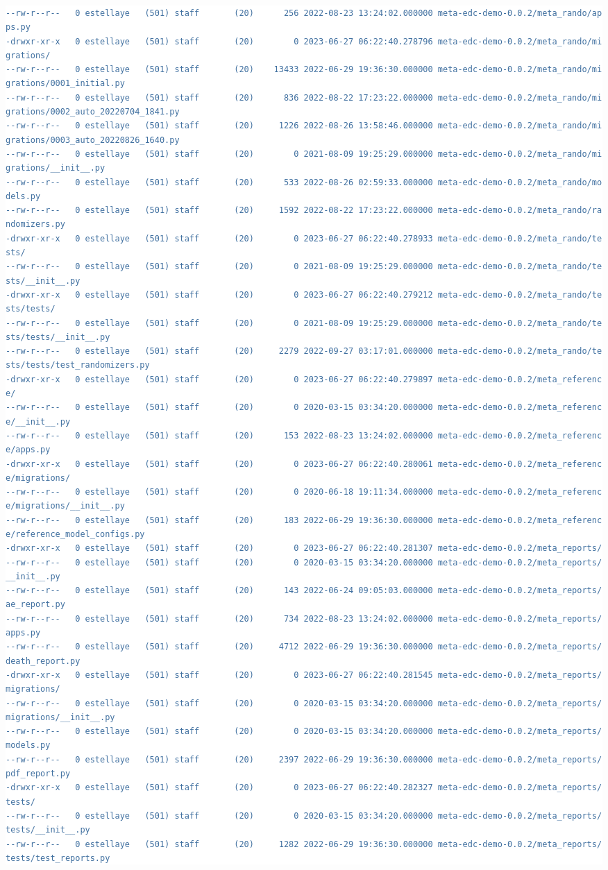 ```diff
--rw-r--r--   0 estellaye   (501) staff       (20)      256 2022-08-23 13:24:02.000000 meta-edc-demo-0.0.2/meta_rando/apps.py
-drwxr-xr-x   0 estellaye   (501) staff       (20)        0 2023-06-27 06:22:40.278796 meta-edc-demo-0.0.2/meta_rando/migrations/
--rw-r--r--   0 estellaye   (501) staff       (20)    13433 2022-06-29 19:36:30.000000 meta-edc-demo-0.0.2/meta_rando/migrations/0001_initial.py
--rw-r--r--   0 estellaye   (501) staff       (20)      836 2022-08-22 17:23:22.000000 meta-edc-demo-0.0.2/meta_rando/migrations/0002_auto_20220704_1841.py
--rw-r--r--   0 estellaye   (501) staff       (20)     1226 2022-08-26 13:58:46.000000 meta-edc-demo-0.0.2/meta_rando/migrations/0003_auto_20220826_1640.py
--rw-r--r--   0 estellaye   (501) staff       (20)        0 2021-08-09 19:25:29.000000 meta-edc-demo-0.0.2/meta_rando/migrations/__init__.py
--rw-r--r--   0 estellaye   (501) staff       (20)      533 2022-08-26 02:59:33.000000 meta-edc-demo-0.0.2/meta_rando/models.py
--rw-r--r--   0 estellaye   (501) staff       (20)     1592 2022-08-22 17:23:22.000000 meta-edc-demo-0.0.2/meta_rando/randomizers.py
-drwxr-xr-x   0 estellaye   (501) staff       (20)        0 2023-06-27 06:22:40.278933 meta-edc-demo-0.0.2/meta_rando/tests/
--rw-r--r--   0 estellaye   (501) staff       (20)        0 2021-08-09 19:25:29.000000 meta-edc-demo-0.0.2/meta_rando/tests/__init__.py
-drwxr-xr-x   0 estellaye   (501) staff       (20)        0 2023-06-27 06:22:40.279212 meta-edc-demo-0.0.2/meta_rando/tests/tests/
--rw-r--r--   0 estellaye   (501) staff       (20)        0 2021-08-09 19:25:29.000000 meta-edc-demo-0.0.2/meta_rando/tests/tests/__init__.py
--rw-r--r--   0 estellaye   (501) staff       (20)     2279 2022-09-27 03:17:01.000000 meta-edc-demo-0.0.2/meta_rando/tests/tests/test_randomizers.py
-drwxr-xr-x   0 estellaye   (501) staff       (20)        0 2023-06-27 06:22:40.279897 meta-edc-demo-0.0.2/meta_reference/
--rw-r--r--   0 estellaye   (501) staff       (20)        0 2020-03-15 03:34:20.000000 meta-edc-demo-0.0.2/meta_reference/__init__.py
--rw-r--r--   0 estellaye   (501) staff       (20)      153 2022-08-23 13:24:02.000000 meta-edc-demo-0.0.2/meta_reference/apps.py
-drwxr-xr-x   0 estellaye   (501) staff       (20)        0 2023-06-27 06:22:40.280061 meta-edc-demo-0.0.2/meta_reference/migrations/
--rw-r--r--   0 estellaye   (501) staff       (20)        0 2020-06-18 19:11:34.000000 meta-edc-demo-0.0.2/meta_reference/migrations/__init__.py
--rw-r--r--   0 estellaye   (501) staff       (20)      183 2022-06-29 19:36:30.000000 meta-edc-demo-0.0.2/meta_reference/reference_model_configs.py
-drwxr-xr-x   0 estellaye   (501) staff       (20)        0 2023-06-27 06:22:40.281307 meta-edc-demo-0.0.2/meta_reports/
--rw-r--r--   0 estellaye   (501) staff       (20)        0 2020-03-15 03:34:20.000000 meta-edc-demo-0.0.2/meta_reports/__init__.py
--rw-r--r--   0 estellaye   (501) staff       (20)      143 2022-06-24 09:05:03.000000 meta-edc-demo-0.0.2/meta_reports/ae_report.py
--rw-r--r--   0 estellaye   (501) staff       (20)      734 2022-08-23 13:24:02.000000 meta-edc-demo-0.0.2/meta_reports/apps.py
--rw-r--r--   0 estellaye   (501) staff       (20)     4712 2022-06-29 19:36:30.000000 meta-edc-demo-0.0.2/meta_reports/death_report.py
-drwxr-xr-x   0 estellaye   (501) staff       (20)        0 2023-06-27 06:22:40.281545 meta-edc-demo-0.0.2/meta_reports/migrations/
--rw-r--r--   0 estellaye   (501) staff       (20)        0 2020-03-15 03:34:20.000000 meta-edc-demo-0.0.2/meta_reports/migrations/__init__.py
--rw-r--r--   0 estellaye   (501) staff       (20)        0 2020-03-15 03:34:20.000000 meta-edc-demo-0.0.2/meta_reports/models.py
--rw-r--r--   0 estellaye   (501) staff       (20)     2397 2022-06-29 19:36:30.000000 meta-edc-demo-0.0.2/meta_reports/pdf_report.py
-drwxr-xr-x   0 estellaye   (501) staff       (20)        0 2023-06-27 06:22:40.282327 meta-edc-demo-0.0.2/meta_reports/tests/
--rw-r--r--   0 estellaye   (501) staff       (20)        0 2020-03-15 03:34:20.000000 meta-edc-demo-0.0.2/meta_reports/tests/__init__.py
--rw-r--r--   0 estellaye   (501) staff       (20)     1282 2022-06-29 19:36:30.000000 meta-edc-demo-0.0.2/meta_reports/tests/test_reports.py
```
